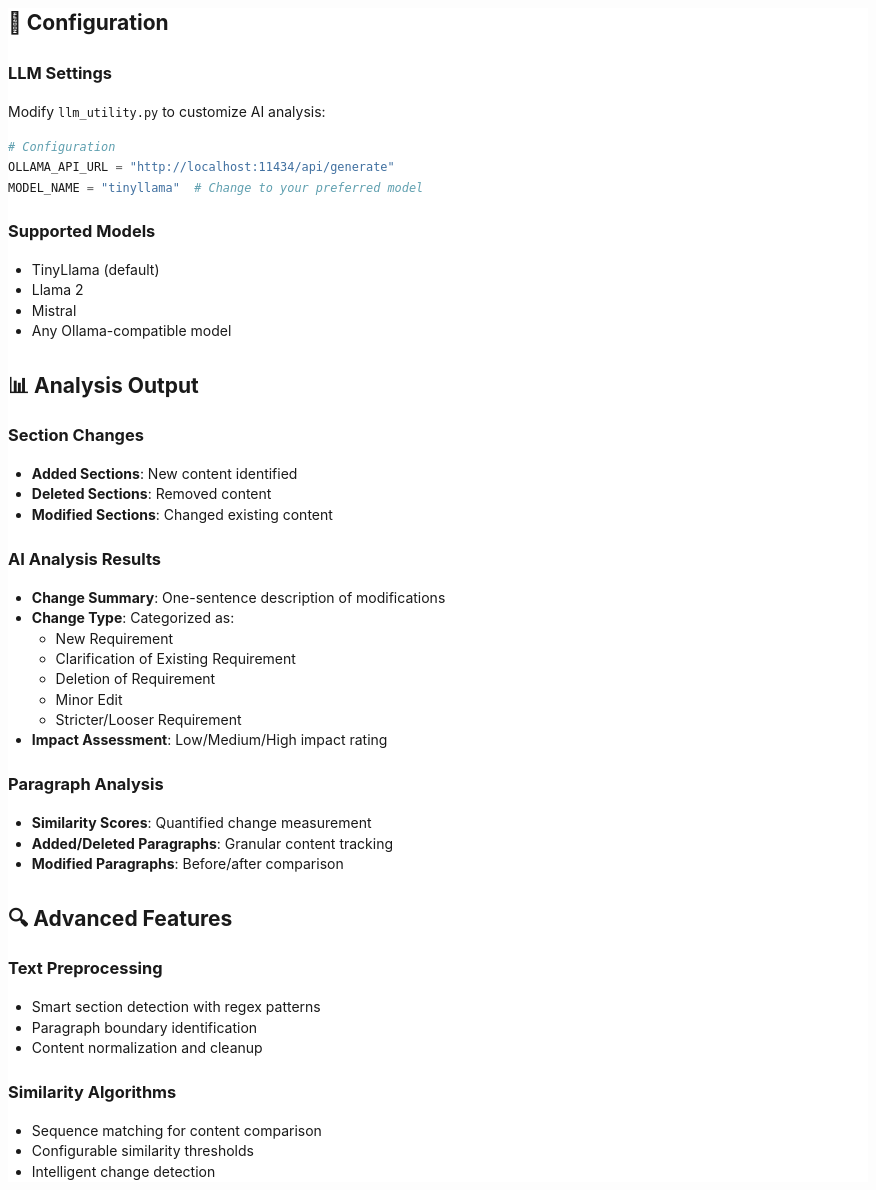 ## 🔧 Configuration

### LLM Settings
Modify `llm_utility.py` to customize AI analysis:

```python
# Configuration
OLLAMA_API_URL = "http://localhost:11434/api/generate"
MODEL_NAME = "tinyllama"  # Change to your preferred model
```

### Supported Models
- TinyLlama (default)
- Llama 2
- Mistral
- Any Ollama-compatible model

## 📊 Analysis Output

### Section Changes
- **Added Sections**: New content identified
- **Deleted Sections**: Removed content
- **Modified Sections**: Changed existing content

### AI Analysis Results
- **Change Summary**: One-sentence description of modifications
- **Change Type**: Categorized as:
  - New Requirement
  - Clarification of Existing Requirement
  - Deletion of Requirement
  - Minor Edit
  - Stricter/Looser Requirement
- **Impact Assessment**: Low/Medium/High impact rating

### Paragraph Analysis
- **Similarity Scores**: Quantified change measurement
- **Added/Deleted Paragraphs**: Granular content tracking
- **Modified Paragraphs**: Before/after comparison

## 🔍 Advanced Features

### Text Preprocessing
- Smart section detection with regex patterns
- Paragraph boundary identification
- Content normalization and cleanup

### Similarity Algorithms
- Sequence matching for content comparison
- Configurable similarity thresholds
- Intelligent change detection

